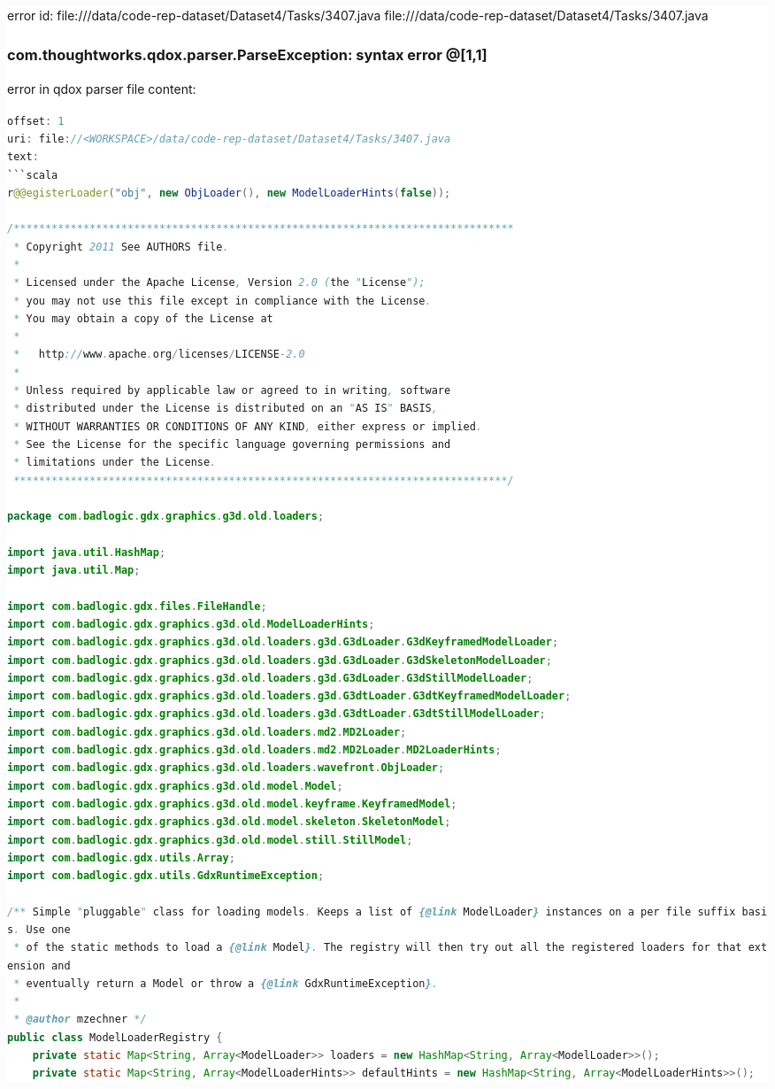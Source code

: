 error id: file://<WORKSPACE>/data/code-rep-dataset/Dataset4/Tasks/3407.java
file://<WORKSPACE>/data/code-rep-dataset/Dataset4/Tasks/3407.java
### com.thoughtworks.qdox.parser.ParseException: syntax error @[1,1]

error in qdox parser
file content:
```java
offset: 1
uri: file://<WORKSPACE>/data/code-rep-dataset/Dataset4/Tasks/3407.java
text:
```scala
r@@egisterLoader("obj", new ObjLoader(), new ModelLoaderHints(false));

/*******************************************************************************
 * Copyright 2011 See AUTHORS file.
 * 
 * Licensed under the Apache License, Version 2.0 (the "License");
 * you may not use this file except in compliance with the License.
 * You may obtain a copy of the License at
 * 
 *   http://www.apache.org/licenses/LICENSE-2.0
 * 
 * Unless required by applicable law or agreed to in writing, software
 * distributed under the License is distributed on an "AS IS" BASIS,
 * WITHOUT WARRANTIES OR CONDITIONS OF ANY KIND, either express or implied.
 * See the License for the specific language governing permissions and
 * limitations under the License.
 ******************************************************************************/

package com.badlogic.gdx.graphics.g3d.old.loaders;

import java.util.HashMap;
import java.util.Map;

import com.badlogic.gdx.files.FileHandle;
import com.badlogic.gdx.graphics.g3d.old.ModelLoaderHints;
import com.badlogic.gdx.graphics.g3d.old.loaders.g3d.G3dLoader.G3dKeyframedModelLoader;
import com.badlogic.gdx.graphics.g3d.old.loaders.g3d.G3dLoader.G3dSkeletonModelLoader;
import com.badlogic.gdx.graphics.g3d.old.loaders.g3d.G3dLoader.G3dStillModelLoader;
import com.badlogic.gdx.graphics.g3d.old.loaders.g3d.G3dtLoader.G3dtKeyframedModelLoader;
import com.badlogic.gdx.graphics.g3d.old.loaders.g3d.G3dtLoader.G3dtStillModelLoader;
import com.badlogic.gdx.graphics.g3d.old.loaders.md2.MD2Loader;
import com.badlogic.gdx.graphics.g3d.old.loaders.md2.MD2Loader.MD2LoaderHints;
import com.badlogic.gdx.graphics.g3d.old.loaders.wavefront.ObjLoader;
import com.badlogic.gdx.graphics.g3d.old.model.Model;
import com.badlogic.gdx.graphics.g3d.old.model.keyframe.KeyframedModel;
import com.badlogic.gdx.graphics.g3d.old.model.skeleton.SkeletonModel;
import com.badlogic.gdx.graphics.g3d.old.model.still.StillModel;
import com.badlogic.gdx.utils.Array;
import com.badlogic.gdx.utils.GdxRuntimeException;

/** Simple "pluggable" class for loading models. Keeps a list of {@link ModelLoader} instances on a per file suffix basis. Use one
 * of the static methods to load a {@link Model}. The registry will then try out all the registered loaders for that extension and
 * eventually return a Model or throw a {@link GdxRuntimeException}.
 * 
 * @author mzechner */
public class ModelLoaderRegistry {
	private static Map<String, Array<ModelLoader>> loaders = new HashMap<String, Array<ModelLoader>>();
	private static Map<String, Array<ModelLoaderHints>> defaultHints = new HashMap<String, Array<ModelLoaderHints>>();
```